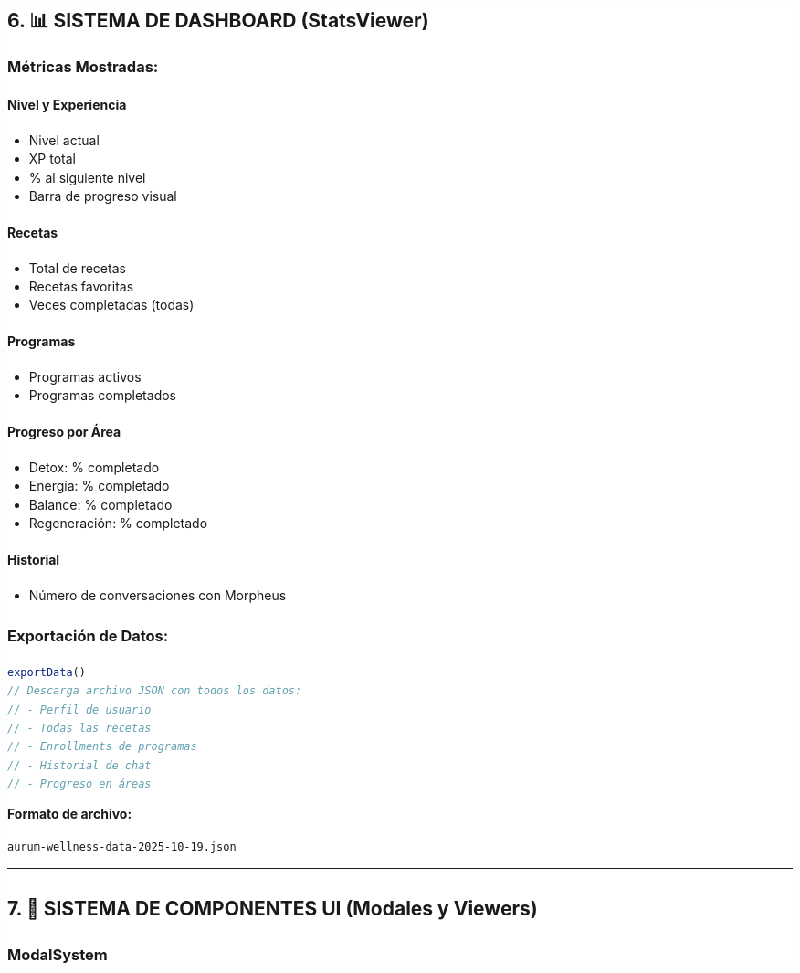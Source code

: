 
## 6. 📊 SISTEMA DE DASHBOARD (StatsViewer)

### Métricas Mostradas:

#### Nivel y Experiencia
- Nivel actual
- XP total
- % al siguiente nivel
- Barra de progreso visual

#### Recetas
- Total de recetas
- Recetas favoritas
- Veces completadas (todas)

#### Programas
- Programas activos
- Programas completados

#### Progreso por Área
- Detox: % completado
- Energía: % completado
- Balance: % completado
- Regeneración: % completado

#### Historial
- Número de conversaciones con Morpheus

### Exportación de Datos:
```javascript
exportData()
// Descarga archivo JSON con todos los datos:
// - Perfil de usuario
// - Todas las recetas
// - Enrollments de programas
// - Historial de chat
// - Progreso en áreas
```

**Formato de archivo:**
```
aurum-wellness-data-2025-10-19.json
```

---

## 7. 🎨 SISTEMA DE COMPONENTES UI (Modales y Viewers)

### ModalSystem
